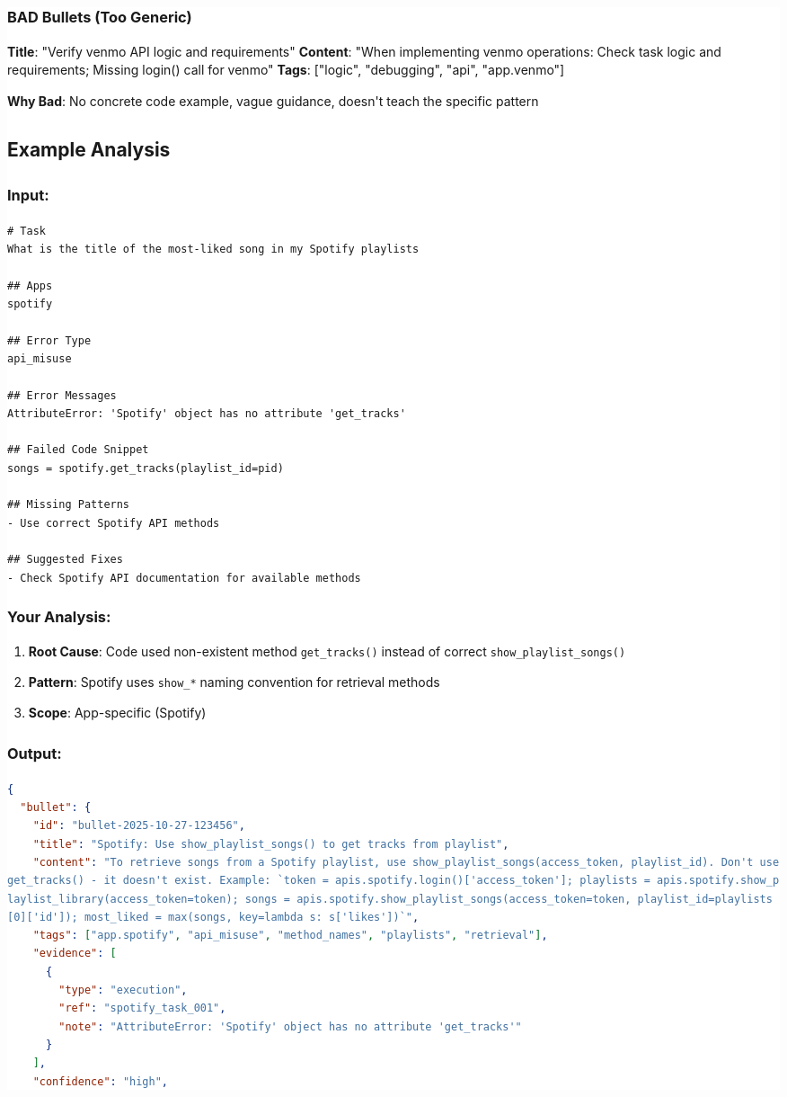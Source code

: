 ### BAD Bullets (Too Generic)

**Title**: "Verify venmo API logic and requirements"
**Content**: "When implementing venmo operations: Check task logic and requirements; Missing login() call for venmo"
**Tags**: ["logic", "debugging", "api", "app.venmo"]

**Why Bad**: No concrete code example, vague guidance, doesn't teach the specific pattern

## Example Analysis

### Input:
```
# Task
What is the title of the most-liked song in my Spotify playlists

## Apps
spotify

## Error Type
api_misuse

## Error Messages
AttributeError: 'Spotify' object has no attribute 'get_tracks'

## Failed Code Snippet
songs = spotify.get_tracks(playlist_id=pid)

## Missing Patterns
- Use correct Spotify API methods

## Suggested Fixes
- Check Spotify API documentation for available methods
```

### Your Analysis:

1. **Root Cause**: Code used non-existent method `get_tracks()` instead of correct `show_playlist_songs()`

2. **Pattern**: Spotify uses `show_*` naming convention for retrieval methods

3. **Scope**: App-specific (Spotify)

### Output:
```json
{
  "bullet": {
    "id": "bullet-2025-10-27-123456",
    "title": "Spotify: Use show_playlist_songs() to get tracks from playlist",
    "content": "To retrieve songs from a Spotify playlist, use show_playlist_songs(access_token, playlist_id). Don't use get_tracks() - it doesn't exist. Example: `token = apis.spotify.login()['access_token']; playlists = apis.spotify.show_playlist_library(access_token=token); songs = apis.spotify.show_playlist_songs(access_token=token, playlist_id=playlists[0]['id']); most_liked = max(songs, key=lambda s: s['likes'])`",
    "tags": ["app.spotify", "api_misuse", "method_names", "playlists", "retrieval"],
    "evidence": [
      {
        "type": "execution",
        "ref": "spotify_task_001",
        "note": "AttributeError: 'Spotify' object has no attribute 'get_tracks'"
      }
    ],
    "confidence": "high",
```